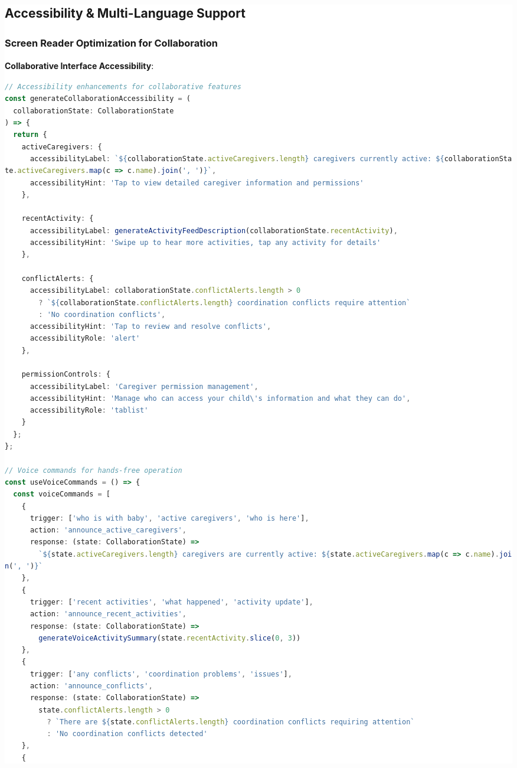 ## Accessibility & Multi-Language Support

### Screen Reader Optimization for Collaboration

**Collaborative Interface Accessibility**:
```typescript
// Accessibility enhancements for collaborative features
const generateCollaborationAccessibility = (
  collaborationState: CollaborationState
) => {
  return {
    activeCaregivers: {
      accessibilityLabel: `${collaborationState.activeCaregivers.length} caregivers currently active: ${collaborationState.activeCaregivers.map(c => c.name).join(', ')}`,
      accessibilityHint: 'Tap to view detailed caregiver information and permissions'
    },
    
    recentActivity: {
      accessibilityLabel: generateActivityFeedDescription(collaborationState.recentActivity),
      accessibilityHint: 'Swipe up to hear more activities, tap any activity for details'
    },
    
    conflictAlerts: {
      accessibilityLabel: collaborationState.conflictAlerts.length > 0 
        ? `${collaborationState.conflictAlerts.length} coordination conflicts require attention`
        : 'No coordination conflicts',
      accessibilityHint: 'Tap to review and resolve conflicts',
      accessibilityRole: 'alert'
    },
    
    permissionControls: {
      accessibilityLabel: 'Caregiver permission management',
      accessibilityHint: 'Manage who can access your child\'s information and what they can do',
      accessibilityRole: 'tablist'
    }
  };
};

// Voice commands for hands-free operation
const useVoiceCommands = () => {
  const voiceCommands = [
    {
      trigger: ['who is with baby', 'active caregivers', 'who is here'],
      action: 'announce_active_caregivers',
      response: (state: CollaborationState) => 
        `${state.activeCaregivers.length} caregivers are currently active: ${state.activeCaregivers.map(c => c.name).join(', ')}`
    },
    {
      trigger: ['recent activities', 'what happened', 'activity update'],
      action: 'announce_recent_activities',
      response: (state: CollaborationState) => 
        generateVoiceActivitySummary(state.recentActivity.slice(0, 3))
    },
    {
      trigger: ['any conflicts', 'coordination problems', 'issues'],
      action: 'announce_conflicts',
      response: (state: CollaborationState) => 
        state.conflictAlerts.length > 0 
          ? `There are ${state.conflictAlerts.length} coordination conflicts requiring attention`
          : 'No coordination conflicts detected'
    },
    {
```